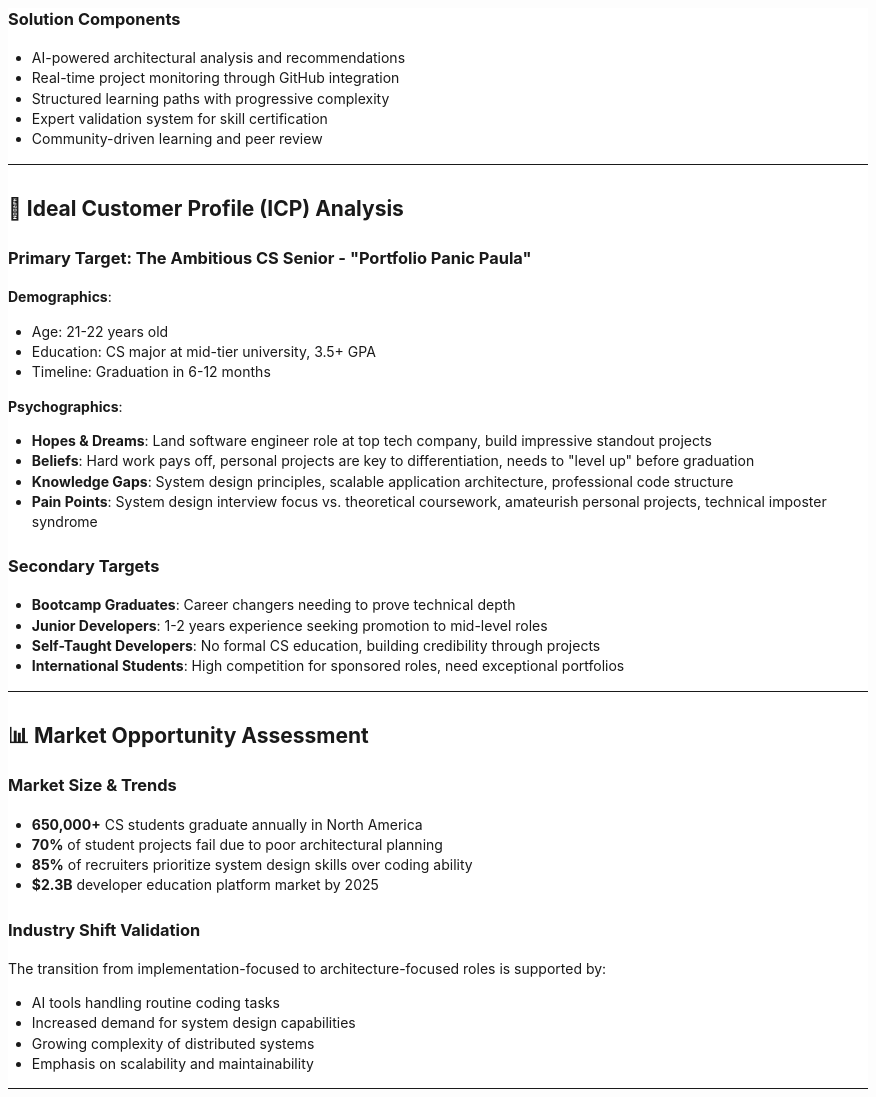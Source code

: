 ### Solution Components
- AI-powered architectural analysis and recommendations
- Real-time project monitoring through GitHub integration
- Structured learning paths with progressive complexity
- Expert validation system for skill certification
- Community-driven learning and peer review

---

## 👥 Ideal Customer Profile (ICP) Analysis

### Primary Target: The Ambitious CS Senior - "Portfolio Panic Paula"

**Demographics**:
- Age: 21-22 years old
- Education: CS major at mid-tier university, 3.5+ GPA
- Timeline: Graduation in 6-12 months

**Psychographics**:
- **Hopes & Dreams**: Land software engineer role at top tech company, build impressive standout projects
- **Beliefs**: Hard work pays off, personal projects are key to differentiation, needs to "level up" before graduation
- **Knowledge Gaps**: System design principles, scalable application architecture, professional code structure
- **Pain Points**: System design interview focus vs. theoretical coursework, amateurish personal projects, technical imposter syndrome

### Secondary Targets
- **Bootcamp Graduates**: Career changers needing to prove technical depth
- **Junior Developers**: 1-2 years experience seeking promotion to mid-level roles
- **Self-Taught Developers**: No formal CS education, building credibility through projects
- **International Students**: High competition for sponsored roles, need exceptional portfolios

---

## 📊 Market Opportunity Assessment

### Market Size & Trends
- **650,000+** CS students graduate annually in North America
- **70%** of student projects fail due to poor architectural planning
- **85%** of recruiters prioritize system design skills over coding ability
- **$2.3B** developer education platform market by 2025

### Industry Shift Validation
The transition from implementation-focused to architecture-focused roles is supported by:
- AI tools handling routine coding tasks
- Increased demand for system design capabilities
- Growing complexity of distributed systems
- Emphasis on scalability and maintainability

---